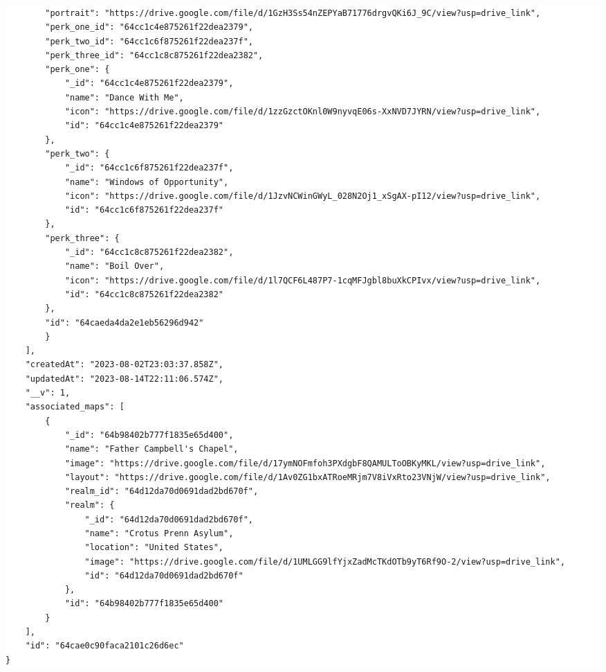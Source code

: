 ```
        "portrait": "https://drive.google.com/file/d/1GzH3Ss54nZEPYaB71776drgvQKi6J_9C/view?usp=drive_link",
        "perk_one_id": "64cc1c4e875261f22dea2379",
        "perk_two_id": "64cc1c6f875261f22dea237f",
        "perk_three_id": "64cc1c8c875261f22dea2382",
        "perk_one": {
            "_id": "64cc1c4e875261f22dea2379",
            "name": "Dance With Me",
            "icon": "https://drive.google.com/file/d/1zzGzctOKnl0W9nyvqE06s-XxNVD7JYRN/view?usp=drive_link",
            "id": "64cc1c4e875261f22dea2379"
        },
        "perk_two": {
            "_id": "64cc1c6f875261f22dea237f",
            "name": "Windows of Opportunity",
            "icon": "https://drive.google.com/file/d/1JzvNCWinGWyL_028N2Oj1_xSgAX-pI12/view?usp=drive_link",
            "id": "64cc1c6f875261f22dea237f"
        },
        "perk_three": {
            "_id": "64cc1c8c875261f22dea2382",
            "name": "Boil Over",
            "icon": "https://drive.google.com/file/d/1l7QCF6L487P7-1cqMFJgbl8buXkCPIvx/view?usp=drive_link",
            "id": "64cc1c8c875261f22dea2382"
        },
        "id": "64caeda4da2e1eb56296d942"
        }
    ],
    "createdAt": "2023-08-02T23:03:37.858Z",
    "updatedAt": "2023-08-14T22:11:06.574Z",
    "__v": 1,
    "associated_maps": [
        {
            "_id": "64b98402b777f1835e65d400",
            "name": "Father Campbell's Chapel",
            "image": "https://drive.google.com/file/d/17ymNOFmfoh3PXdgbF8QAMULToOBKyMKL/view?usp=drive_link",
            "layout": "https://drive.google.com/file/d/1Av0ZG1bxATRoeMRjm7V8iVxRto23VNjW/view?usp=drive_link",
            "realm_id": "64d12da70d0691dad2bd670f",
            "realm": {
                "_id": "64d12da70d0691dad2bd670f",
                "name": "Crotus Prenn Asylum",
                "location": "United States",
                "image": "https://drive.google.com/file/d/1UMLGG9lfYjxZadMcTKdOTb9yT6Rf9O-2/view?usp=drive_link",
                "id": "64d12da70d0691dad2bd670f"
            },
            "id": "64b98402b777f1835e65d400"
        }
    ],
    "id": "64cae0c90faca2101c26d6ec"
}
```
